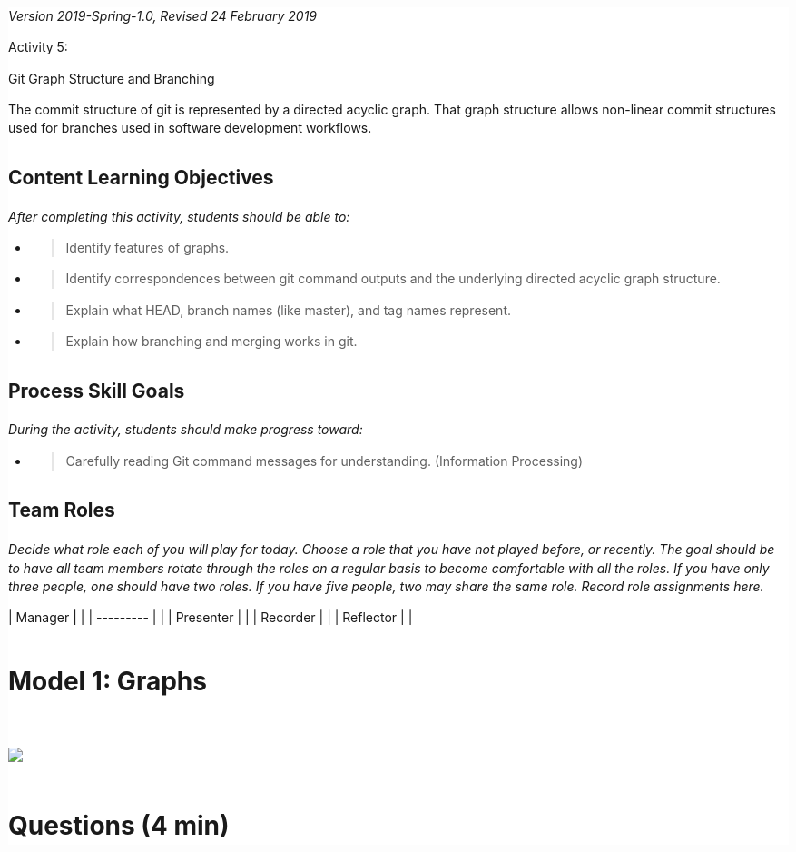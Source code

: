 *Version 2019-Spring-1.0, Revised 24 February 2019*

Activity 5:

Git Graph Structure and Branching

The commit structure of git is represented by a directed acyclic graph.
That graph structure allows non-linear commit structures used for
branches used in software development workflows.

## Content Learning Objectives

*After completing this activity, students should be able to:*

  - > Identify features of graphs.

  - > Identify correspondences between git command outputs and the
    > underlying directed acyclic graph structure.

  - > Explain what HEAD, branch names (like master), and tag names
    > represent.

  - > Explain how branching and merging works in git.

##  Process Skill Goals

*During the activity, students should make progress toward:*

  - > Carefully reading Git command messages for understanding.
    > (Information Processing)

## Team Roles

*Decide what role each of you will play for today. Choose a role that
you have not played before, or recently. The goal should be to have all
team members rotate through the roles on a regular basis to become
comfortable with all the roles. If you have only three people, one
should have two roles. If you have five people, two may share the same
role. Record role assignments here.*

| Manager   |  |
| --------- |  |
| Presenter |  |
| Recorder  |  |
| Reflector |  |

# Model 1: Graphs

# ![](media/image8.png)

# Questions (4 min)
